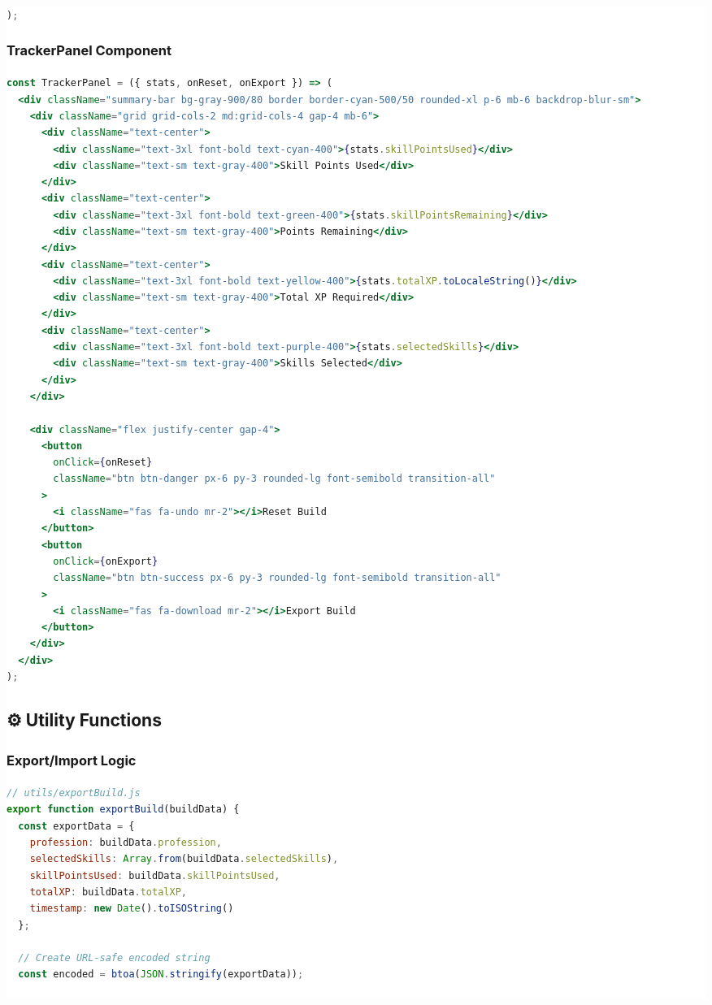 ```jsx
);
```

### **TrackerPanel Component**
```jsx
const TrackerPanel = ({ stats, onReset, onExport }) => (
  <div className="summary-bar bg-gray-900/80 border border-cyan-500/50 rounded-xl p-6 mb-6 backdrop-blur-sm">
    <div className="grid grid-cols-2 md:grid-cols-4 gap-4 mb-6">
      <div className="text-center">
        <div className="text-3xl font-bold text-cyan-400">{stats.skillPointsUsed}</div>
        <div className="text-sm text-gray-400">Skill Points Used</div>
      </div>
      <div className="text-center">
        <div className="text-3xl font-bold text-green-400">{stats.skillPointsRemaining}</div>
        <div className="text-sm text-gray-400">Points Remaining</div>
      </div>
      <div className="text-center">
        <div className="text-3xl font-bold text-yellow-400">{stats.totalXP.toLocaleString()}</div>
        <div className="text-sm text-gray-400">Total XP Required</div>
      </div>
      <div className="text-center">
        <div className="text-3xl font-bold text-purple-400">{stats.selectedSkills}</div>
        <div className="text-sm text-gray-400">Skills Selected</div>
      </div>
    </div>
    
    <div className="flex justify-center gap-4">
      <button 
        onClick={onReset}
        className="btn btn-danger px-6 py-3 rounded-lg font-semibold transition-all"
      >
        <i className="fas fa-undo mr-2"></i>Reset Build
      </button>
      <button 
        onClick={onExport}
        className="btn btn-success px-6 py-3 rounded-lg font-semibold transition-all"
      >
        <i className="fas fa-download mr-2"></i>Export Build
      </button>
    </div>
  </div>
);
```

## ⚙️ **Utility Functions**

### **Export/Import Logic**
```javascript
// utils/exportBuild.js
export function exportBuild(buildData) {
  const exportData = {
    profession: buildData.profession,
    selectedSkills: Array.from(buildData.selectedSkills),
    skillPointsUsed: buildData.skillPointsUsed,
    totalXP: buildData.totalXP,
    timestamp: new Date().toISOString()
  };
  
  // Create URL-safe encoded string
  const encoded = btoa(JSON.stringify(exportData));
  
```